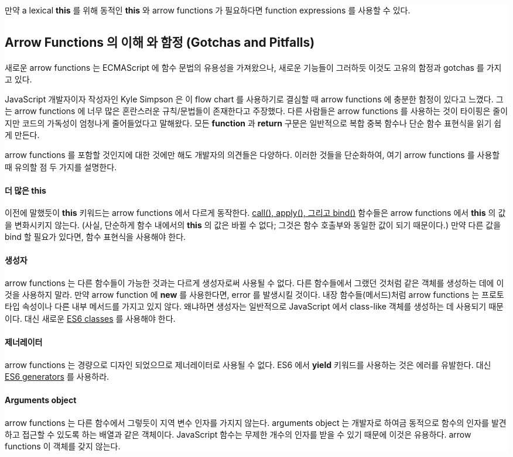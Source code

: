 만약 a lexical **this** 를 위해 동적인 **this** 와 arrow functions 가 필요하다면 function expressions 를 사용할 수 있다.

## Arrow Functions 의 이해 와 함정 (Gotchas and Pitfalls)

새로운 arrow functions 는 ECMAScript 에 함수 문법의 유용성을 가져왔으나, 새로운 기능들이 그러하듯 이것도 고유의 함정과 gotchas 를 가지고 있다.

JavaScript 개발자이자 작성자인 Kyle Simpson 은 이 flow chart 를 사용하기로 결심할 때 arrow functions 에 충분한 함정이 있다고 느꼈다.
그는 arrow functions 에 너무 많은 혼란스러운 규칙/문법들이 존재한다고 주장했다.
다른 사람들은 arrow functions 를 사용하는 것이 타이핑은 줄이지만 코드의 가독성이 엄청나게 줄어들었다고 말해왔다.
모든 **function** 과 **return** 구문은 일반적으로 복합 중복 함수나 단순 함수 표현식을 읽기 쉽게 만든다.

arrow functions 를 포함할 것인지에 대한 것에만 해도 개발자의 의견들은 다양하다.
이러한 것들을 단순화하여, 여기 arrow functions 를 사용할 때 유의할 점 두 가지를 설명한다.

#### 더 많은 this

이전에 말했듯이 **this** 키워드는 arrow functions 에서 다르게 동작한다.
[call(), apply(), 그리고 bind()](http://javascriptissexy.com/javascript-apply-call-and-bind-methods-are-essential-for-javascript-professionals/) 함수들은
arrow functions 에서 **this** 의 값을 변화시키지 않는다.
(사실, 단순하게 함수 내에서의 **this** 의 값은 바뀔 수 없다; 그것은 함수 호출부와 동일한 값이 되기 때문이다.)
만약 다른 값을 bind 할 필요가 있다면, 함수 표현식을 사용해야 한다.

#### 생성자

arrow functions 는 다른 함수들이 가능한 것과는 다르게 생성자로써 사용될 수 없다.
다른 함수들에서 그랬던 것처럼 같은 객체를 생성하는 데에 이것을 사용하지 말라.
만약 arrow function 에 **new** 를 사용한다면, error 를 발생시킬 것이다.
내장 함수들(메서드)처럼 arrow functions 는 프로토타입 속성이나 다른 내부 메서드를 가지고 있지 않다.
왜냐하면 생성자는 일반적으로 JavaScript 에서 class-like 객체를 생성하는 데 사용되기 때문이다.
대신 새로운 [ES6 classes](https://blogs.msdn.microsoft.com/ie/2014/12/15/classes-in-javascript-exploring-the-implementation-in-chakra/?WT.mc_id=16547-DEV-sitepoint-article83) 를 사용해야 한다.

#### 제너레이터

arrow functions 는 경량으로 디자인 되었으므로 제너레이터로 사용될 수 없다.
ES6 에서 **yield** 키워드를 사용하는 것은 에러를 유발한다. 대신 [ES6 generators](https://davidwalsh.name/es6-generators) 를 사용하라.

#### Arguments object

arrow functions 는 다른 함수에서 그렇듯이 지역 변수 인자를 가지지 않는다.
arguments object 는 개발자로 하여금 동적으로 함수의 인자를 발견하고 접근할 수 있도록 하는 배열과 같은 객체이다.
JavaScript 함수는 무제한 개수의 인자를 받을 수 있기 때문에 이것은 유용하다.
arrow functions 이 객체를 갖지 않는다.
